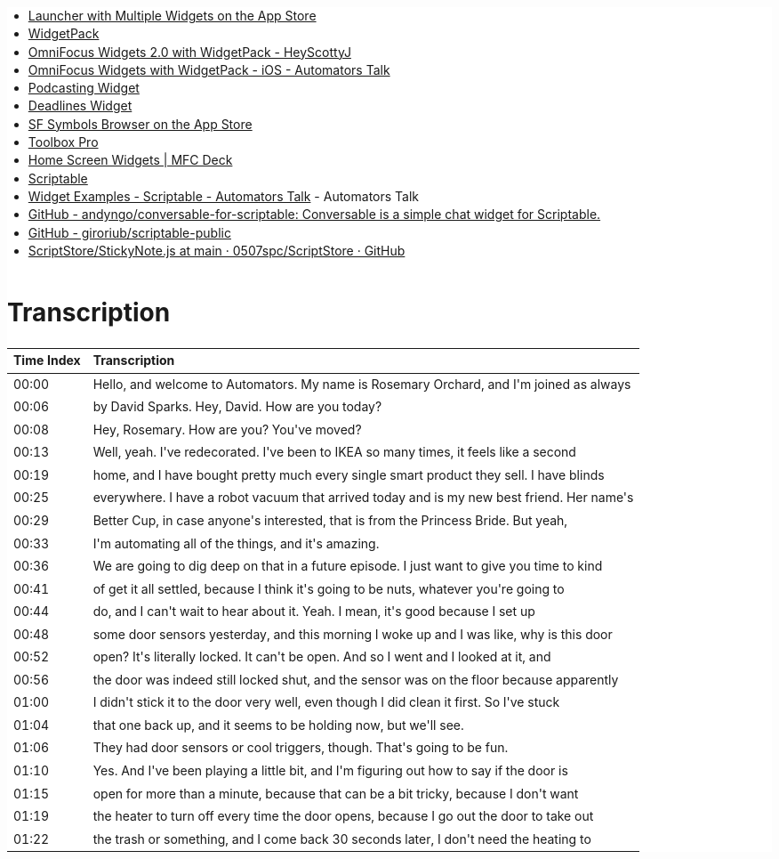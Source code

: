 - [‎Launcher with Multiple Widgets on the App Store](https://apps.apple.com/us/app/launcher-with-multiple-widgets/id905099592)
- [WidgetPack](https://widgetpack.app/)
- [OmniFocus Widgets 2.0 with WidgetPack - HeyScottyJ](https://heyscottyj.com/2020/10/04/omnifocus-widgets-2-0-with-widgetpack/)
- [OmniFocus Widgets with WidgetPack - iOS - Automators Talk](https://talk.automators.fm/t/omnifocus-widgets-with-widgetpack/8864?u=rosemaryorchard)
- [Podcasting Widget](https://www.icloud.com/shortcuts/6ca206c472ac4071ae90dae1006dd309)
- [Deadlines Widget](https://www.icloud.com/shortcuts/2591ad9966da474fab5eaa4c12a6bd62)
- [‎SF Symbols Browser on the App Store](https://apps.apple.com/gb/app/sf-symbols-browser/id1491161336)
- [Toolbox Pro](https://toolboxpro.app/)
- [Home Screen Widgets | MFC Deck](https://mfcdeck.com/docs/1.0/widgets)
- [Scriptable](https://scriptable.app/)
- [Widget Examples - Scriptable - Automators Talk](https://talk.automators.fm/t/widget-examples/7994?u=rosemaryorchard) - Automators Talk
- [GitHub - andyngo/conversable-for-scriptable: Conversable is a simple chat widget for Scriptable.](https://github.com/andyngo/conversable-for-scriptable)
- [GitHub - giroriub/scriptable-public](https://github.com/giroriub/scriptable-public)
- [ScriptStore/StickyNote.js at main · 0507spc/ScriptStore · GitHub](https://github.com/0507spc/ScriptStore/blob/main/Widgets/StickyNotes/StickyNote.js)

# Transcription
  
| Time Index | Transcription                                                                                          |
| :--------- | :----------------------------------------------------------------------------------------------------- |
| 00:00      | Hello, and welcome to Automators. My name is Rosemary Orchard, and I'm joined as always                |
| 00:06      | by David Sparks. Hey, David. How are you today?                                                        |
| 00:08      | Hey, Rosemary. How are you? You've moved?                                                              |
| 00:13      | Well, yeah. I've redecorated. I've been to IKEA so many times, it feels like a second                  |
| 00:19      | home, and I have bought pretty much every single smart product they sell. I have blinds                |
| 00:25      | everywhere. I have a robot vacuum that arrived today and is my new best friend. Her name's             |
| 00:29      | Better Cup, in case anyone's interested, that is from the Princess Bride. But yeah,                    |
| 00:33      | I'm automating all of the things, and it's amazing.                                                    |
| 00:36      | We are going to dig deep on that in a future episode. I just want to give you time to kind             |
| 00:41      | of get it all settled, because I think it's going to be nuts, whatever you're going to                 |
| 00:44      | do, and I can't wait to hear about it. Yeah. I mean, it's good because I set up                        |
| 00:48      | some door sensors yesterday, and this morning I woke up and I was like, why is this door               |
| 00:52      | open? It's literally locked. It can't be open. And so I went and I looked at it, and                   |
| 00:56      | the door was indeed still locked shut, and the sensor was on the floor because apparently              |
| 01:00      | I didn't stick it to the door very well, even though I did clean it first. So I've stuck               |
| 01:04      | that one back up, and it seems to be holding now, but we'll see.                                       |
| 01:06      | They had door sensors or cool triggers, though. That's going to be fun.                                |
| 01:10      | Yes. And I've been playing a little bit, and I'm figuring out how to say if the door is                |
| 01:15      | open for more than a minute, because that can be a bit tricky, because I don't want                    |
| 01:19      | the heater to turn off every time the door opens, because I go out the door to take out                |
| 01:22      | the trash or something, and I come back 30 seconds later, I don't need the heating to                  |